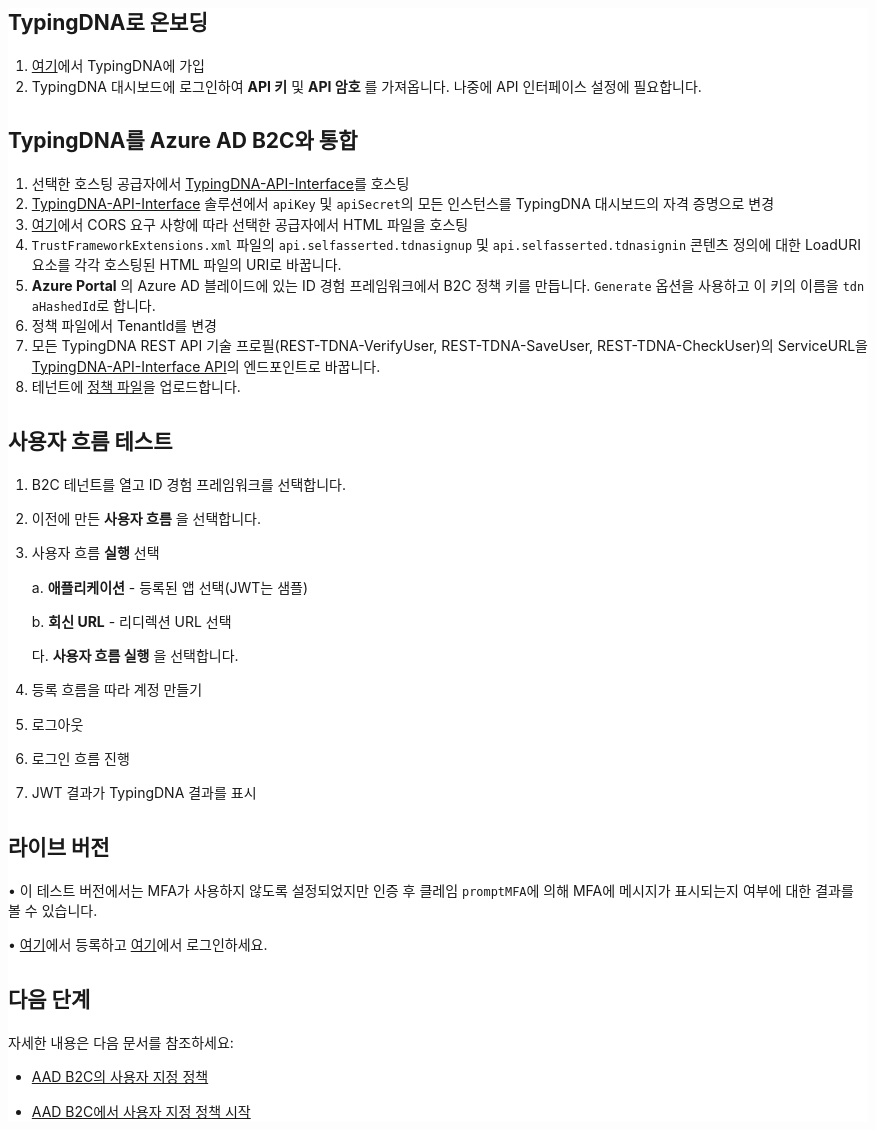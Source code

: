## <a name="onboard-with-typingdna"></a>TypingDNA로 온보딩

1. [여기](https://www.typingdna.com/)에서 TypingDNA에 가입
2. TypingDNA 대시보드에 로그인하여 **API 키** 및 **API 암호** 를 가져옵니다. 나중에 API 인터페이스 설정에 필요합니다.

## <a name="integrate-typingdna-with-azure-ad-b2c"></a>TypingDNA를 Azure AD B2C와 통합

1. 선택한 호스팅 공급자에서 [TypingDNA-API-Interface](https://github.com/azure-ad-b2c/partner-integrations/tree/master/samples/TypingDNA/source-code/TypingDNA-API-Interface)를 호스팅
2. [TypingDNA-API-Interface](https://github.com/azure-ad-b2c/partner-integrations/tree/master/samples/TypingDNA/source-code/TypingDNA-API-Interface) 솔루션에서 `apiKey` 및 `apiSecret`의 모든 인스턴스를 TypingDNA 대시보드의 자격 증명으로 변경
3. [여기](./customize-ui-with-html.md#3-configure-cors)에서 CORS 요구 사항에 따라 선택한 공급자에서 HTML 파일을 호스팅
4. `TrustFrameworkExtensions.xml` 파일의 `api.selfasserted.tdnasignup` 및 `api.selfasserted.tdnasignin` 콘텐츠 정의에 대한 LoadURI 요소를 각각 호스팅된 HTML 파일의 URI로 바꿉니다.
5. **Azure Portal** 의 Azure AD 블레이드에 있는 ID 경험 프레임워크에서 B2C 정책 키를 만듭니다. `Generate` 옵션을 사용하고 이 키의 이름을 `tdnaHashedId`로 합니다.
6. 정책 파일에서 TenantId를 변경
7. 모든 TypingDNA REST API 기술 프로필(REST-TDNA-VerifyUser, REST-TDNA-SaveUser, REST-TDNA-CheckUser)의 ServiceURL을 [TypingDNA-API-Interface API](https://github.com/azure-ad-b2c/partner-integrations/tree/master/samples/TypingDNA/source-code/TypingDNA-API-Interface)의 엔드포인트로 바꿉니다.
8. 테넌트에 [정책 파일](https://github.com/azure-ad-b2c/partner-integrations/tree/master/samples/TypingDNA/policy)을 업로드합니다.

## <a name="test-the-user-flow"></a>사용자 흐름 테스트

1. B2C 테넌트를 열고 ID 경험 프레임워크를 선택합니다.
2. 이전에 만든 **사용자 흐름** 을 선택합니다.
3. 사용자 흐름 **실행** 선택

    a. **애플리케이션** - 등록된 앱 선택(JWT는 샘플)

    b. **회신 URL** - 리디렉션 URL 선택

    다. **사용자 흐름 실행** 을 선택합니다.
  
4. 등록 흐름을 따라 계정 만들기
5. 로그아웃
6. 로그인 흐름 진행
7. JWT 결과가 TypingDNA 결과를 표시

## <a name="live-version"></a>라이브 버전

• 이 테스트 버전에서는 MFA가 사용하지 않도록 설정되었지만 인증 후 클레임 `promptMFA`에 의해 MFA에 메시지가 표시되는지 여부에 대한 결과를 볼 수 있습니다.

• [여기](https://b2cprod.b2clogin.com/b2cprod.onmicrosoft.com/oauth2/v2.0/authorize?p=B2C_1A_SU_TDNA&client_id=51d907f8-db14-4460-a1fd-27eaeb2a74da&nonce=defaultNonce&redirect_uri=https://jwt.ms/&scope=openid&response_type=id_token&prompt=login)에서 등록하고 [여기](https://b2cprod.b2clogin.com/b2cprod.onmicrosoft.com/oauth2/v2.0/authorize?p=B2C_1A_SI_TDNA&client_id=51d907f8-db14-4460-a1fd-27eaeb2a74da&nonce=defaultNonce&redirect_uri=https://jwt.ms/&scope=openid&response_type=id_token&prompt=login)에서 로그인하세요.

## <a name="next-steps"></a>다음 단계

자세한 내용은 다음 문서를 참조하세요:

- [AAD B2C의 사용자 지정 정책](./custom-policy-overview.md)

- [AAD B2C에서 사용자 지정 정책 시작](tutorial-create-user-flows.md?pivots=b2c-custom-policy)
